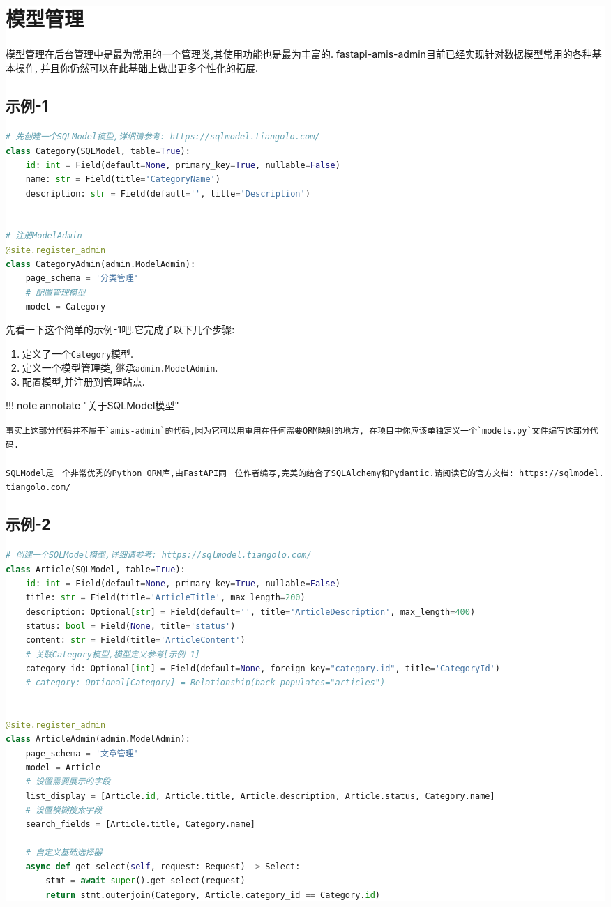 # 模型管理

模型管理在后台管理中是最为常用的一个管理类,其使用功能也是最为丰富的. fastapi-amis-admin目前已经实现针对数据模型常用的各种基本操作, 并且你仍然可以在此基础上做出更多个性化的拓展.

## 示例-1

```python
# 先创建一个SQLModel模型,详细请参考: https://sqlmodel.tiangolo.com/
class Category(SQLModel, table=True):
    id: int = Field(default=None, primary_key=True, nullable=False)
    name: str = Field(title='CategoryName')
    description: str = Field(default='', title='Description')


# 注册ModelAdmin
@site.register_admin
class CategoryAdmin(admin.ModelAdmin):
    page_schema = '分类管理'
    # 配置管理模型
    model = Category
```

先看一下这个简单的示例-1吧.它完成了以下几个步骤:

1. 定义了一个`Category`模型.
1. 定义一个模型管理类, 继承`admin.ModelAdmin`.
1. 配置模型,并注册到管理站点.

!!! note annotate "关于SQLModel模型"

    事实上这部分代码并不属于`amis-admin`的代码,因为它可以用重用在任何需要ORM映射的地方, 在项目中你应该单独定义一个`models.py`文件编写这部分代码.
    
    SQLModel是一个非常优秀的Python ORM库,由FastAPI同一位作者编写,完美的结合了SQLAlchemy和Pydantic.请阅读它的官方文档: https://sqlmodel.tiangolo.com/

## 示例-2

```python
# 创建一个SQLModel模型,详细请参考: https://sqlmodel.tiangolo.com/
class Article(SQLModel, table=True):
    id: int = Field(default=None, primary_key=True, nullable=False)
    title: str = Field(title='ArticleTitle', max_length=200)
    description: Optional[str] = Field(default='', title='ArticleDescription', max_length=400)
    status: bool = Field(None, title='status')
    content: str = Field(title='ArticleContent')
    # 关联Category模型,模型定义参考[示例-1]
    category_id: Optional[int] = Field(default=None, foreign_key="category.id", title='CategoryId')
    # category: Optional[Category] = Relationship(back_populates="articles")


@site.register_admin
class ArticleAdmin(admin.ModelAdmin):
    page_schema = '文章管理'
    model = Article
    # 设置需要展示的字段
    list_display = [Article.id, Article.title, Article.description, Article.status, Category.name]
    # 设置模糊搜索字段
    search_fields = [Article.title, Category.name]

    # 自定义基础选择器
    async def get_select(self, request: Request) -> Select:
        stmt = await super().get_select(request)
        return stmt.outerjoin(Category, Article.category_id == Category.id)
```